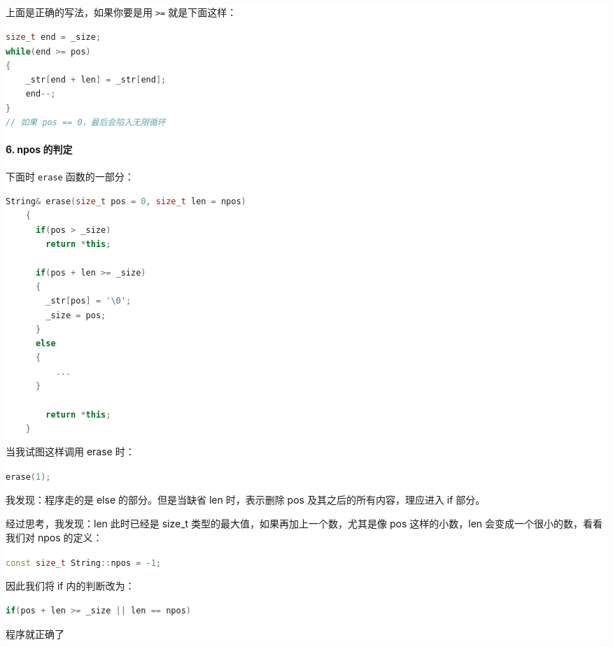 上面是正确的写法，如果你要是用 `>=` 就是下面这样：

```cpp
size_t end = _size;
while(end >= pos)
{
    _str[end + len] = _str[end];
    end--;
}
// 如果 pos == 0，最后会陷入无限循环
```



#### 6. npos 的判定

下面时 `erase` 函数的一部分：

```cpp
String& erase(size_t pos = 0, size_t len = npos)    
    {    
      if(pos > _size)    
        return *this;    
        
      if(pos + len >= _size)    
      {                                                                      
        _str[pos] = '\0';    
        _size = pos;    
      }    
      else   
      {
          ...
      }
    
    	return *this;
	}
```

当我试图这样调用 erase 时：

```cpp
erase(1);
```

我发现：程序走的是 else 的部分。但是当缺省 len 时，表示删除 pos 及其之后的所有内容，理应进入 if 部分。

经过思考，我发现：len 此时已经是 size_t 类型的最大值，如果再加上一个数，尤其是像 pos 这样的小数，len 会变成一个很小的数，看看我们对 npos 的定义：

```cpp
const size_t String::npos = -1;
```

因此我们将 if 内的判断改为：

```cpp
if(pos + len >= _size || len == npos)    
```

程序就正确了
